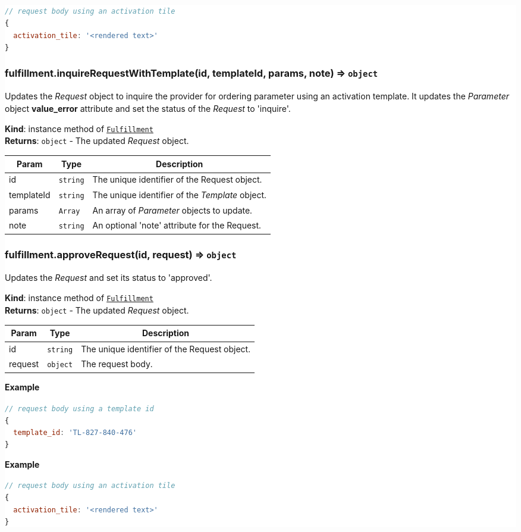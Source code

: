 ```js
// request body using an activation tile
{
  activation_tile: '<rendered text>'
}
```
<a name="Fulfillment+inquireRequestWithTemplate"></a>

### fulfillment.inquireRequestWithTemplate(id, templateId, params, note) ⇒ <code>object</code>
Updates the *Request* object to inquire the provider
for ordering parameter using an activation template.
It updates the *Parameter* object **value_error** attribute
and set the status of the *Request* to 'inquire'.

**Kind**: instance method of [<code>Fulfillment</code>](#Fulfillment)  
**Returns**: <code>object</code> - The updated *Request* object.  

| Param | Type | Description |
| --- | --- | --- |
| id | <code>string</code> | The unique identifier of the Request object. |
| templateId | <code>string</code> | The unique identifier of the *Template* object. |
| params | <code>Array</code> | An array of *Parameter* objects to update. |
| note | <code>string</code> | An optional 'note' attribute for the Request. |

<a name="Fulfillment+approveRequest"></a>

### fulfillment.approveRequest(id, request) ⇒ <code>object</code>
Updates the *Request* and set its status to 'approved'.

**Kind**: instance method of [<code>Fulfillment</code>](#Fulfillment)  
**Returns**: <code>object</code> - The updated *Request* object.  

| Param | Type | Description |
| --- | --- | --- |
| id | <code>string</code> | The unique identifier of the Request object. |
| request | <code>object</code> | The request body. |

**Example**  
```js
// request body using a template id
{
  template_id: 'TL-827-840-476'
}
```
**Example**  
```js
// request body using an activation tile
{
  activation_tile: '<rendered text>'
}
```
<a name="Fulfillment+approveRequestWithTemplate"></a>
